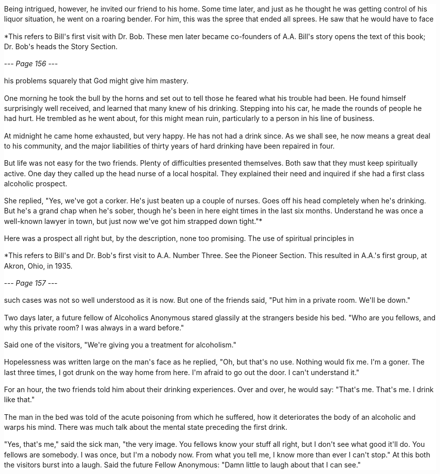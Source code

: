 Being intrigued, however, he invited our friend to his home. Some time later, and just as he thought he was getting control of his liquor situation, he went on a roaring bender. For him, this was the spree that ended all sprees. He saw that he would have to face

*This refers to Bill's first visit with Dr. Bob. These men later became co-founders of A.A. Bill's story opens the text of this book; Dr. Bob's heads the Story Section.

--- *Page 156* ---

his problems squarely that God might give him mastery.

One morning he took the bull by the horns and set out to tell those he feared what his trouble had been. He found himself surprisingly well received, and learned that many knew of his drinking. Stepping into his car, he made the rounds of people he had hurt. He trembled as he went about, for this might mean ruin, particularly to a person in his line of business.

At midnight he came home exhausted, but very happy. He has not had a drink since. As we shall see, he now means a great deal to his community, and the major liabilities of thirty years of hard drinking have been repaired in four.

But life was not easy for the two friends. Plenty of difficulties presented themselves. Both saw that they must keep spiritually active. One day they called up the head nurse of a local hospital. They explained their need and inquired if she had a first class alcoholic prospect.

She replied, "Yes, we've got a corker. He's just beaten up a couple of nurses. Goes off his head completely when he's drinking. But he's a grand chap when he's sober, though he's been in here eight times in the last six months. Understand he was once a well-known lawyer in town, but just now we've got him strapped down tight."*

Here was a prospect all right but, by the description, none too promising. The use of spiritual principles in

*This refers to Bill's and Dr. Bob's first visit to A.A. Number Three. See the Pioneer Section. This resulted in A.A.'s first group, at Akron, Ohio, in 1935.

--- *Page 157* ---

such cases was not so well understood as it is now. But one of the friends said, "Put him in a private room. We'll be down."

Two days later, a future fellow of Alcoholics Anonymous stared glassily at the strangers beside his bed. "Who are you fellows, and why this private room? I was always in a ward before."

Said one of the visitors, "We're giving you a treatment for alcoholism."

Hopelessness was written large on the man's face as he replied, "Oh, but that's no use. Nothing would fix me. I'm a goner. The last three times, I got drunk on the way home from here. I'm afraid to go out the door. I can't understand it."

For an hour, the two friends told him about their drinking experiences. Over and over, he would say: "That's me. That's me. I drink like that."

The man in the bed was told of the acute poisoning from which he suffered, how it deteriorates the body of an alcoholic and warps his mind. There was much talk about the mental state preceding the first drink.

"Yes, that's me," said the sick man, "the very image. You fellows know your stuff all right, but I don't see what good it'll do. You fellows are somebody. I was once, but I'm a nobody now. From what you tell me, I know more than ever I can't stop." At this both the visitors burst into a laugh. Said the future Fellow Anonymous: "Damn little to laugh about that I can see."
